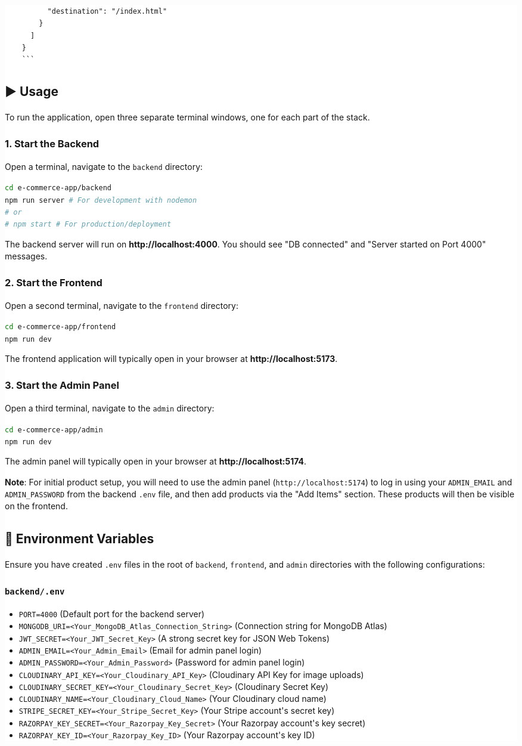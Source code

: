               "destination": "/index.html"
            }
          ]
        }
        ```

## ▶️ Usage

To run the application, open three separate terminal windows, one for each part of the stack.

### 1. Start the Backend

Open a terminal, navigate to the `backend` directory:
```bash
cd e-commerce-app/backend
npm run server # For development with nodemon
# or
# npm start # For production/deployment
```
The backend server will run on **http://localhost:4000**. You should see "DB connected" and "Server started on Port 4000" messages.

### 2. Start the Frontend

Open a second terminal, navigate to the `frontend` directory:
```bash
cd e-commerce-app/frontend
npm run dev
```
The frontend application will typically open in your browser at **http://localhost:5173**.

### 3. Start the Admin Panel

Open a third terminal, navigate to the `admin` directory:
```bash
cd e-commerce-app/admin
npm run dev
```
The admin panel will typically open in your browser at **http://localhost:5174**.

**Note**: For initial product setup, you will need to use the admin panel (`http://localhost:5174`) to log in using your `ADMIN_EMAIL` and `ADMIN_PASSWORD` from the backend `.env` file, and then add products via the "Add Items" section. These products will then be visible on the frontend.

## 🔑 Environment Variables

Ensure you have created `.env` files in the root of `backend`, `frontend`, and `admin` directories with the following configurations:

### `backend/.env`

*   `PORT=4000` (Default port for the backend server)
*   `MONGODB_URI=<Your_MongoDB_Atlas_Connection_String>` (Connection string for MongoDB Atlas)
*   `JWT_SECRET=<Your_JWT_Secret_Key>` (A strong secret key for JSON Web Tokens)
*   `ADMIN_EMAIL=<Your_Admin_Email>` (Email for admin panel login)
*   `ADMIN_PASSWORD=<Your_Admin_Password>` (Password for admin panel login)
*   `CLOUDINARY_API_KEY=<Your_Cloudinary_API_Key>` (Cloudinary API Key for image uploads)
*   `CLOUDINARY_SECRET_KEY=<Your_Cloudinary_Secret_Key>` (Cloudinary Secret Key)
*   `CLOUDINARY_NAME=<Your_Cloudinary_Cloud_Name>` (Your Cloudinary cloud name)
*   `STRIPE_SECRET_KEY=<Your_Stripe_Secret_Key>` (Your Stripe account's secret key)
*   `RAZORPAY_KEY_SECRET=<Your_Razorpay_Key_Secret>` (Your Razorpay account's key secret)
*   `RAZORPAY_KEY_ID=<Your_Razorpay_Key_ID>` (Your Razorpay account's key ID)
